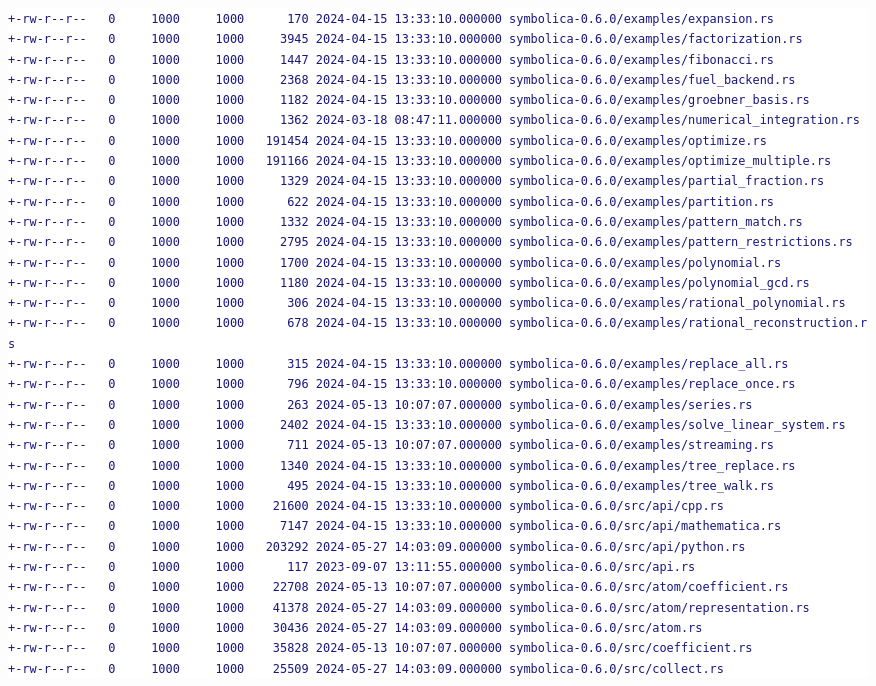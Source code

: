 ```diff
+-rw-r--r--   0     1000     1000      170 2024-04-15 13:33:10.000000 symbolica-0.6.0/examples/expansion.rs
+-rw-r--r--   0     1000     1000     3945 2024-04-15 13:33:10.000000 symbolica-0.6.0/examples/factorization.rs
+-rw-r--r--   0     1000     1000     1447 2024-04-15 13:33:10.000000 symbolica-0.6.0/examples/fibonacci.rs
+-rw-r--r--   0     1000     1000     2368 2024-04-15 13:33:10.000000 symbolica-0.6.0/examples/fuel_backend.rs
+-rw-r--r--   0     1000     1000     1182 2024-04-15 13:33:10.000000 symbolica-0.6.0/examples/groebner_basis.rs
+-rw-r--r--   0     1000     1000     1362 2024-03-18 08:47:11.000000 symbolica-0.6.0/examples/numerical_integration.rs
+-rw-r--r--   0     1000     1000   191454 2024-04-15 13:33:10.000000 symbolica-0.6.0/examples/optimize.rs
+-rw-r--r--   0     1000     1000   191166 2024-04-15 13:33:10.000000 symbolica-0.6.0/examples/optimize_multiple.rs
+-rw-r--r--   0     1000     1000     1329 2024-04-15 13:33:10.000000 symbolica-0.6.0/examples/partial_fraction.rs
+-rw-r--r--   0     1000     1000      622 2024-04-15 13:33:10.000000 symbolica-0.6.0/examples/partition.rs
+-rw-r--r--   0     1000     1000     1332 2024-04-15 13:33:10.000000 symbolica-0.6.0/examples/pattern_match.rs
+-rw-r--r--   0     1000     1000     2795 2024-04-15 13:33:10.000000 symbolica-0.6.0/examples/pattern_restrictions.rs
+-rw-r--r--   0     1000     1000     1700 2024-04-15 13:33:10.000000 symbolica-0.6.0/examples/polynomial.rs
+-rw-r--r--   0     1000     1000     1180 2024-04-15 13:33:10.000000 symbolica-0.6.0/examples/polynomial_gcd.rs
+-rw-r--r--   0     1000     1000      306 2024-04-15 13:33:10.000000 symbolica-0.6.0/examples/rational_polynomial.rs
+-rw-r--r--   0     1000     1000      678 2024-04-15 13:33:10.000000 symbolica-0.6.0/examples/rational_reconstruction.rs
+-rw-r--r--   0     1000     1000      315 2024-04-15 13:33:10.000000 symbolica-0.6.0/examples/replace_all.rs
+-rw-r--r--   0     1000     1000      796 2024-04-15 13:33:10.000000 symbolica-0.6.0/examples/replace_once.rs
+-rw-r--r--   0     1000     1000      263 2024-05-13 10:07:07.000000 symbolica-0.6.0/examples/series.rs
+-rw-r--r--   0     1000     1000     2402 2024-04-15 13:33:10.000000 symbolica-0.6.0/examples/solve_linear_system.rs
+-rw-r--r--   0     1000     1000      711 2024-05-13 10:07:07.000000 symbolica-0.6.0/examples/streaming.rs
+-rw-r--r--   0     1000     1000     1340 2024-04-15 13:33:10.000000 symbolica-0.6.0/examples/tree_replace.rs
+-rw-r--r--   0     1000     1000      495 2024-04-15 13:33:10.000000 symbolica-0.6.0/examples/tree_walk.rs
+-rw-r--r--   0     1000     1000    21600 2024-04-15 13:33:10.000000 symbolica-0.6.0/src/api/cpp.rs
+-rw-r--r--   0     1000     1000     7147 2024-04-15 13:33:10.000000 symbolica-0.6.0/src/api/mathematica.rs
+-rw-r--r--   0     1000     1000   203292 2024-05-27 14:03:09.000000 symbolica-0.6.0/src/api/python.rs
+-rw-r--r--   0     1000     1000      117 2023-09-07 13:11:55.000000 symbolica-0.6.0/src/api.rs
+-rw-r--r--   0     1000     1000    22708 2024-05-13 10:07:07.000000 symbolica-0.6.0/src/atom/coefficient.rs
+-rw-r--r--   0     1000     1000    41378 2024-05-27 14:03:09.000000 symbolica-0.6.0/src/atom/representation.rs
+-rw-r--r--   0     1000     1000    30436 2024-05-27 14:03:09.000000 symbolica-0.6.0/src/atom.rs
+-rw-r--r--   0     1000     1000    35828 2024-05-13 10:07:07.000000 symbolica-0.6.0/src/coefficient.rs
+-rw-r--r--   0     1000     1000    25509 2024-05-27 14:03:09.000000 symbolica-0.6.0/src/collect.rs
```